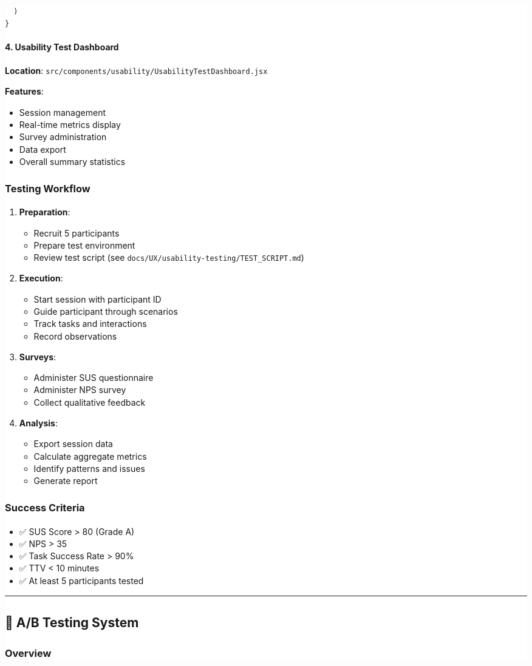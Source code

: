```jsx
  )
}
```

#### 4. Usability Test Dashboard

**Location**: `src/components/usability/UsabilityTestDashboard.jsx`

**Features**:
- Session management
- Real-time metrics display
- Survey administration
- Data export
- Overall summary statistics

### Testing Workflow

1. **Preparation**:
   - Recruit 5 participants
   - Prepare test environment
   - Review test script (see `docs/UX/usability-testing/TEST_SCRIPT.md`)

2. **Execution**:
   - Start session with participant ID
   - Guide participant through scenarios
   - Track tasks and interactions
   - Record observations

3. **Surveys**:
   - Administer SUS questionnaire
   - Administer NPS survey
   - Collect qualitative feedback

4. **Analysis**:
   - Export session data
   - Calculate aggregate metrics
   - Identify patterns and issues
   - Generate report

### Success Criteria

- ✅ SUS Score > 80 (Grade A)
- ✅ NPS > 35
- ✅ Task Success Rate > 90%
- ✅ TTV < 10 minutes
- ✅ At least 5 participants tested

---

## 🔬 A/B Testing System

### Overview
